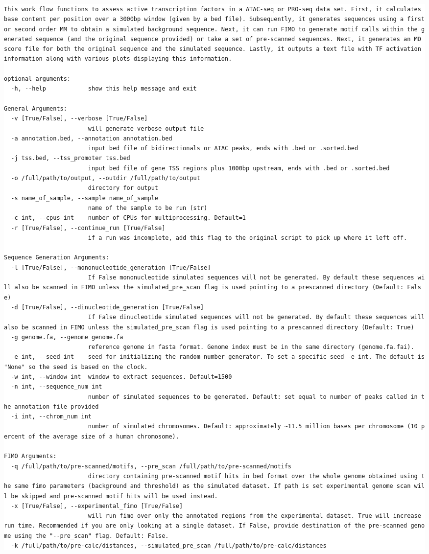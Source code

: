 ```
This work flow functions to assess active transcription factors in a ATAC-seq or PRO-seq data set. First, it calculates base content per position over a 3000bp window (given by a bed file). Subsequently, it generates sequences using a first or second order MM to obtain a simulated background sequence. Next, it can run FIMO to generate motif calls within the generated sequence (and the original sequence provided) or take a set of pre-scanned sequences. Next, it generates an MD score file for both the original sequence and the simulated sequence. Lastly, it outputs a text file with TF activation information along with various plots displaying this information.

optional arguments:
  -h, --help            show this help message and exit

General Arguments:
  -v [True/False], --verbose [True/False]
                        will generate verbose output file
  -a annotation.bed, --annotation annotation.bed
                        input bed file of bidirectionals or ATAC peaks, ends with .bed or .sorted.bed
  -j tss.bed, --tss_promoter tss.bed
                        input bed file of gene TSS regions plus 1000bp upstream, ends with .bed or .sorted.bed
  -o /full/path/to/output, --outdir /full/path/to/output
                        directory for output
  -s name_of_sample, --sample name_of_sample
                        name of the sample to be run (str)
  -c int, --cpus int    number of CPUs for multiprocessing. Default=1
  -r [True/False], --continue_run [True/False]
                        if a run was incomplete, add this flag to the original script to pick up where it left off.

Sequence Generation Arguments:
  -l [True/False], --mononucleotide_generation [True/False]
                        If False mononucleotide simulated sequences will not be generated. By default these sequences will also be scanned in FIMO unless the simulated_pre_scan flag is used pointing to a prescanned directory (Default: False)
  -d [True/False], --dinucleotide_generation [True/False]
                        If False dinucleotide simulated sequences will not be generated. By default these sequences will also be scanned in FIMO unless the simulated_pre_scan flag is used pointing to a prescanned directory (Default: True)
  -g genome.fa, --genome genome.fa
                        reference genome in fasta format. Genome index must be in the same directory (genome.fa.fai).
  -e int, --seed int    seed for initializing the random number generator. To set a specific seed -e int. The default is "None" so the seed is based on the clock.
  -w int, --window int  window to extract sequences. Default=1500
  -n int, --sequence_num int
                        number of simulated sequences to be generated. Default: set equal to number of peaks called in the annotation file provided
  -i int, --chrom_num int
                        number of simulated chromosomes. Default: approximately ~11.5 million bases per chromosome (10 percent of the average size of a human chromosome).

FIMO Arguments:
  -q /full/path/to/pre-scanned/motifs, --pre_scan /full/path/to/pre-scanned/motifs
                        directory containing pre-scanned motif hits in bed format over the whole genome obtained using the same fimo parameters (background and threshold) as the simulated dataset. If path is set experimental genome scan will be skipped and pre-scanned motif hits will be used instead.
  -x [True/False], --experimental_fimo [True/False]
                        will run fimo over only the annotated regions from the experimental dataset. True will increase run time. Recommended if you are only looking at a single dataset. If False, provide destination of the pre-scanned genome using the "--pre_scan" flag. Default: False.
  -k /full/path/to/pre-calc/distances, --simulated_pre_scan /full/path/to/pre-calc/distances
```